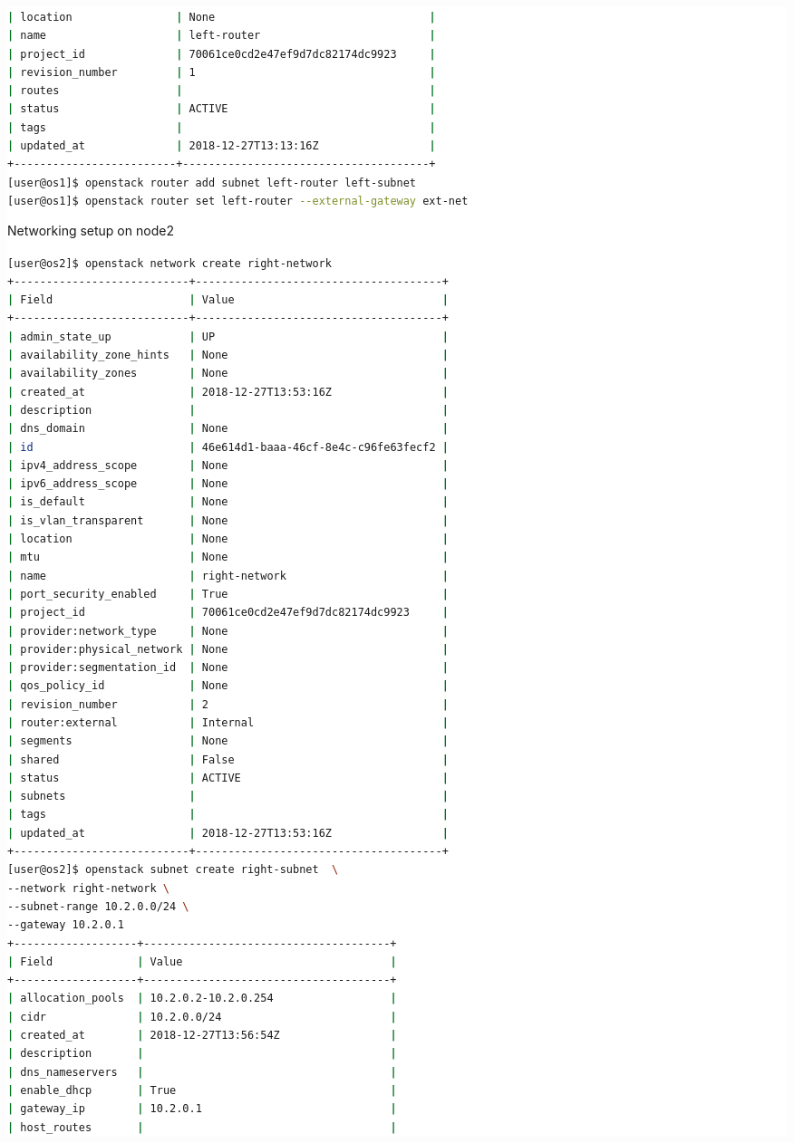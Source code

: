 ```bash
| location                | None                                 |
| name                    | left-router                          |
| project_id              | 70061ce0cd2e47ef9d7dc82174dc9923     |
| revision_number         | 1                                    |
| routes                  |                                      |
| status                  | ACTIVE                               |
| tags                    |                                      |
| updated_at              | 2018-12-27T13:13:16Z                 |
+-------------------------+--------------------------------------+
[user@os1]$ openstack router add subnet left-router left-subnet
[user@os1]$ openstack router set left-router --external-gateway ext-net
```

Networking setup on node2

```bash
[user@os2]$ openstack network create right-network
+---------------------------+--------------------------------------+
| Field                     | Value                                |
+---------------------------+--------------------------------------+
| admin_state_up            | UP                                   |
| availability_zone_hints   | None                                 |
| availability_zones        | None                                 |
| created_at                | 2018-12-27T13:53:16Z                 |
| description               |                                      |
| dns_domain                | None                                 |
| id                        | 46e614d1-baaa-46cf-8e4c-c96fe63fecf2 |
| ipv4_address_scope        | None                                 |
| ipv6_address_scope        | None                                 |
| is_default                | None                                 |
| is_vlan_transparent       | None                                 |
| location                  | None                                 |
| mtu                       | None                                 |
| name                      | right-network                        |
| port_security_enabled     | True                                 |
| project_id                | 70061ce0cd2e47ef9d7dc82174dc9923     |
| provider:network_type     | None                                 |
| provider:physical_network | None                                 |
| provider:segmentation_id  | None                                 |
| qos_policy_id             | None                                 |
| revision_number           | 2                                    |
| router:external           | Internal                             |
| segments                  | None                                 |
| shared                    | False                                |
| status                    | ACTIVE                               |
| subnets                   |                                      |
| tags                      |                                      |
| updated_at                | 2018-12-27T13:53:16Z                 |
+---------------------------+--------------------------------------+
[user@os2]$ openstack subnet create right-subnet  \
--network right-network \
--subnet-range 10.2.0.0/24 \
--gateway 10.2.0.1
+-------------------+--------------------------------------+
| Field             | Value                                |
+-------------------+--------------------------------------+
| allocation_pools  | 10.2.0.2-10.2.0.254                  |
| cidr              | 10.2.0.0/24                          |
| created_at        | 2018-12-27T13:56:54Z                 |
| description       |                                      |
| dns_nameservers   |                                      |
| enable_dhcp       | True                                 |
| gateway_ip        | 10.2.0.1                             |
| host_routes       |                                      |
```